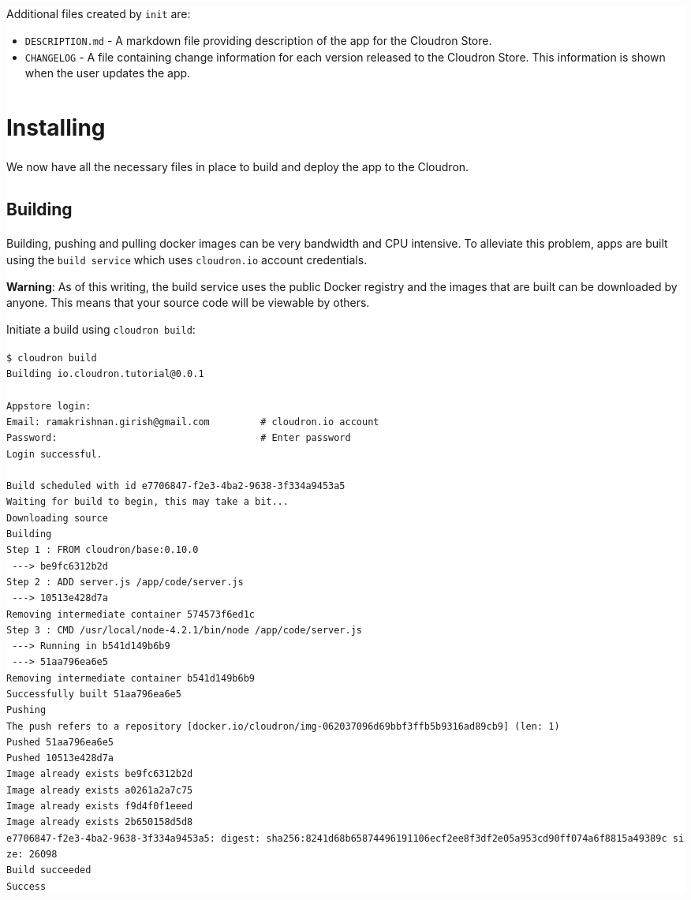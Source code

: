 Additional files created by `init` are:
* `DESCRIPTION.md` - A markdown file providing description of the app for the Cloudron Store.
* `CHANGELOG` - A file containing change information for each version released to the Cloudron Store. This
  information is shown when the user updates the app.

# Installing

We now have all the necessary files in place to build and deploy the app to the Cloudron.

## Building

Building, pushing and pulling docker images can be very bandwidth and CPU intensive. To alleviate this
problem, apps are built using the `build service` which uses `cloudron.io` account credentials.

**Warning**: As of this writing, the build service uses the public Docker registry and the images that are built
can be downloaded by anyone. This means that your source code will be viewable by others.

Initiate a build using ```cloudron build```:
```
$ cloudron build
Building io.cloudron.tutorial@0.0.1

Appstore login:
Email: ramakrishnan.girish@gmail.com         # cloudron.io account
Password:                                    # Enter password
Login successful.

Build scheduled with id e7706847-f2e3-4ba2-9638-3f334a9453a5
Waiting for build to begin, this may take a bit...
Downloading source
Building
Step 1 : FROM cloudron/base:0.10.0
 ---> be9fc6312b2d
Step 2 : ADD server.js /app/code/server.js
 ---> 10513e428d7a
Removing intermediate container 574573f6ed1c
Step 3 : CMD /usr/local/node-4.2.1/bin/node /app/code/server.js
 ---> Running in b541d149b6b9
 ---> 51aa796ea6e5
Removing intermediate container b541d149b6b9
Successfully built 51aa796ea6e5
Pushing
The push refers to a repository [docker.io/cloudron/img-062037096d69bbf3ffb5b9316ad89cb9] (len: 1)
Pushed 51aa796ea6e5
Pushed 10513e428d7a
Image already exists be9fc6312b2d
Image already exists a0261a2a7c75
Image already exists f9d4f0f1eeed
Image already exists 2b650158d5d8
e7706847-f2e3-4ba2-9638-3f334a9453a5: digest: sha256:8241d68b65874496191106ecf2ee8f3df2e05a953cd90ff074a6f8815a49389c size: 26098
Build succeeded
Success
```
